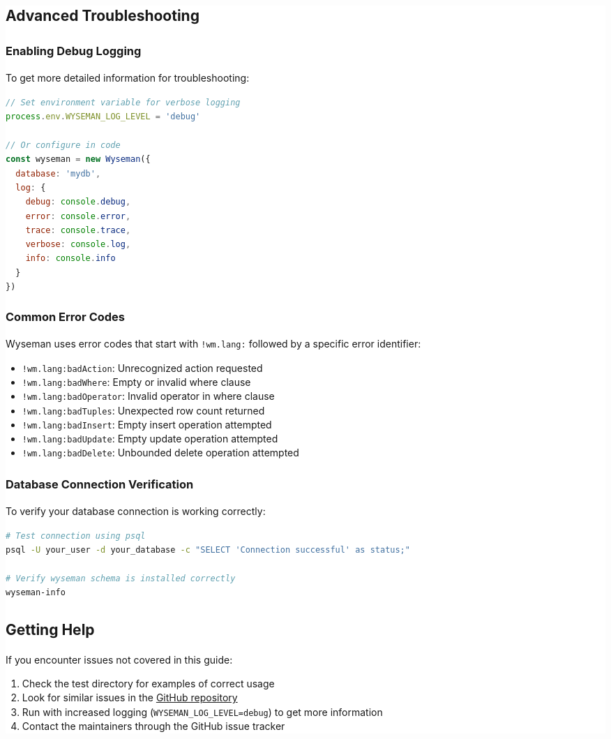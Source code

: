 ## Advanced Troubleshooting

### Enabling Debug Logging

To get more detailed information for troubleshooting:

```javascript
// Set environment variable for verbose logging
process.env.WYSEMAN_LOG_LEVEL = 'debug'

// Or configure in code
const wyseman = new Wyseman({
  database: 'mydb',
  log: {
    debug: console.debug,
    error: console.error,
    trace: console.trace,
    verbose: console.log,
    info: console.info
  }
})
```

### Common Error Codes

Wyseman uses error codes that start with `!wm.lang:` followed by a specific error identifier:

- `!wm.lang:badAction`: Unrecognized action requested
- `!wm.lang:badWhere`: Empty or invalid where clause
- `!wm.lang:badOperator`: Invalid operator in where clause
- `!wm.lang:badTuples`: Unexpected row count returned
- `!wm.lang:badInsert`: Empty insert operation attempted
- `!wm.lang:badUpdate`: Empty update operation attempted
- `!wm.lang:badDelete`: Unbounded delete operation attempted

### Database Connection Verification

To verify your database connection is working correctly:

```bash
# Test connection using psql
psql -U your_user -d your_database -c "SELECT 'Connection successful' as status;"

# Verify wyseman schema is installed correctly
wyseman-info
```

## Getting Help

If you encounter issues not covered in this guide:

1. Check the test directory for examples of correct usage
2. Look for similar issues in the [GitHub repository](https://github.com/gotchoices/wyseman)
3. Run with increased logging (`WYSEMAN_LOG_LEVEL=debug`) to get more information
4. Contact the maintainers through the GitHub issue tracker